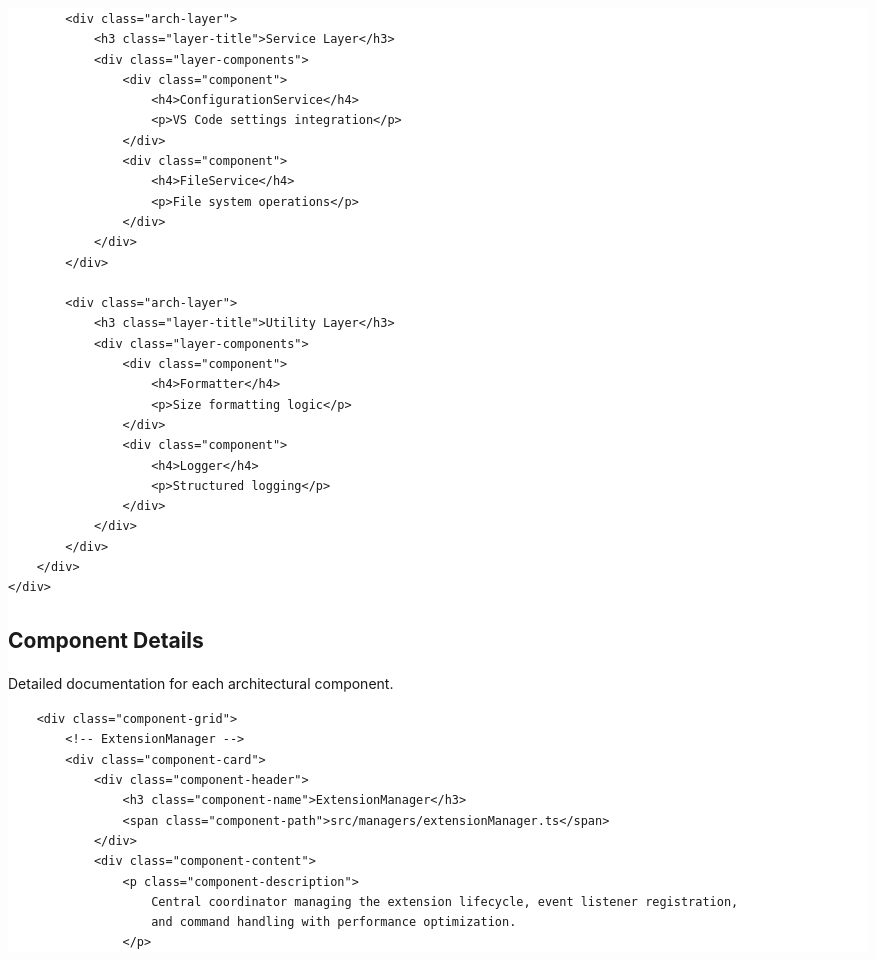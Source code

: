             <div class="arch-layer">
                <h3 class="layer-title">Service Layer</h3>
                <div class="layer-components">
                    <div class="component">
                        <h4>ConfigurationService</h4>
                        <p>VS Code settings integration</p>
                    </div>
                    <div class="component">
                        <h4>FileService</h4>
                        <p>File system operations</p>
                    </div>
                </div>
            </div>
            
            <div class="arch-layer">
                <h3 class="layer-title">Utility Layer</h3>
                <div class="layer-components">
                    <div class="component">
                        <h4>Formatter</h4>
                        <p>Size formatting logic</p>
                    </div>
                    <div class="component">
                        <h4>Logger</h4>
                        <p>Structured logging</p>
                    </div>
                </div>
            </div>
        </div>
    </div>
</section>


<section class="component-details">
    <div class="container">
        <div class="section-header">
            <h2 class="section-title">Component Details</h2>
            <p class="section-description">
                Detailed documentation for each architectural component.
            </p>
        </div>
        
        <div class="component-grid">
            <!-- ExtensionManager -->
            <div class="component-card">
                <div class="component-header">
                    <h3 class="component-name">ExtensionManager</h3>
                    <span class="component-path">src/managers/extensionManager.ts</span>
                </div>
                <div class="component-content">
                    <p class="component-description">
                        Central coordinator managing the extension lifecycle, event listener registration, 
                        and command handling with performance optimization.
                    </p>
                    